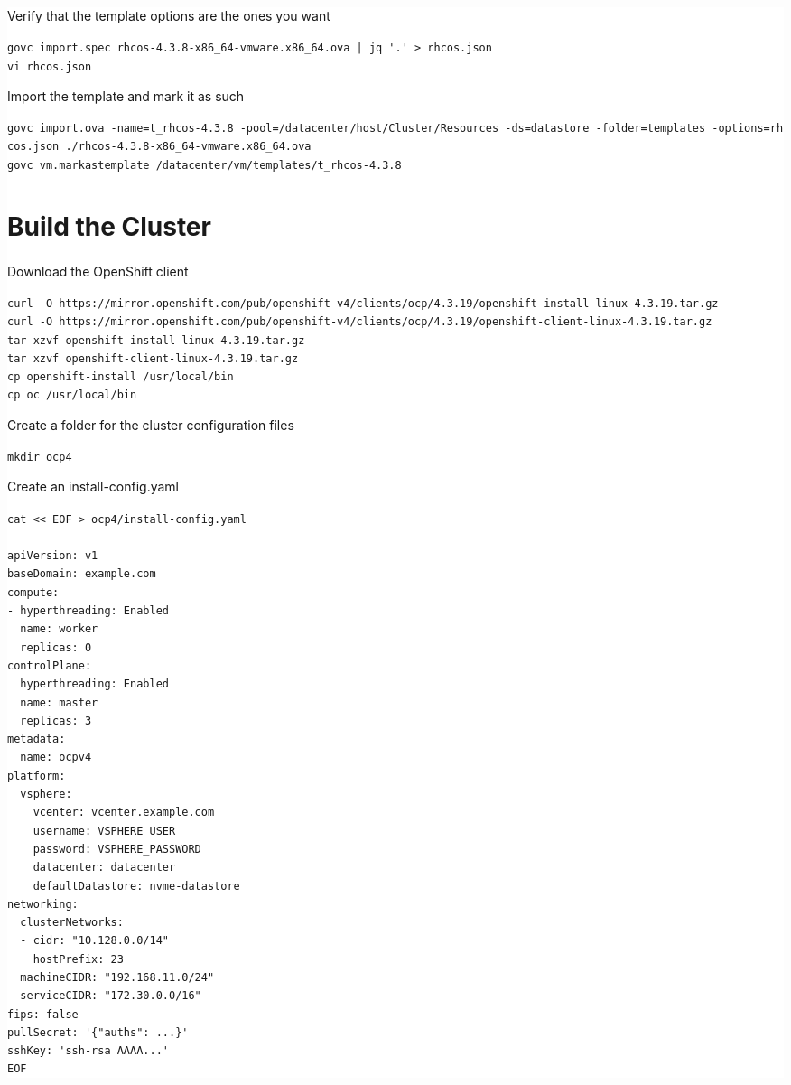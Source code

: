 Verify that the template options are the ones you want
```
govc import.spec rhcos-4.3.8-x86_64-vmware.x86_64.ova | jq '.' > rhcos.json
vi rhcos.json
```

Import the template and mark it as such
```
govc import.ova -name=t_rhcos-4.3.8 -pool=/datacenter/host/Cluster/Resources -ds=datastore -folder=templates -options=rhcos.json ./rhcos-4.3.8-x86_64-vmware.x86_64.ova
govc vm.markastemplate /datacenter/vm/templates/t_rhcos-4.3.8
```

# Build the Cluster
Download the OpenShift client
```
curl -O https://mirror.openshift.com/pub/openshift-v4/clients/ocp/4.3.19/openshift-install-linux-4.3.19.tar.gz
curl -O https://mirror.openshift.com/pub/openshift-v4/clients/ocp/4.3.19/openshift-client-linux-4.3.19.tar.gz
tar xzvf openshift-install-linux-4.3.19.tar.gz
tar xzvf openshift-client-linux-4.3.19.tar.gz
cp openshift-install /usr/local/bin
cp oc /usr/local/bin
```

Create a folder for the cluster configuration files
```
mkdir ocp4
```

Create an install-config.yaml
```
cat << EOF > ocp4/install-config.yaml
---
apiVersion: v1
baseDomain: example.com
compute:
- hyperthreading: Enabled
  name: worker
  replicas: 0 
controlPlane:
  hyperthreading: Enabled
  name: master
  replicas: 3
metadata:
  name: ocpv4
platform:
  vsphere:
    vcenter: vcenter.example.com
    username: VSPHERE_USER
    password: VSPHERE_PASSWORD
    datacenter: datacenter
    defaultDatastore: nvme-datastore
networking:
  clusterNetworks:
  - cidr: "10.128.0.0/14"
    hostPrefix: 23
  machineCIDR: "192.168.11.0/24"
  serviceCIDR: "172.30.0.0/16"
fips: false 
pullSecret: '{"auths": ...}'
sshKey: 'ssh-rsa AAAA...' 
EOF
```

